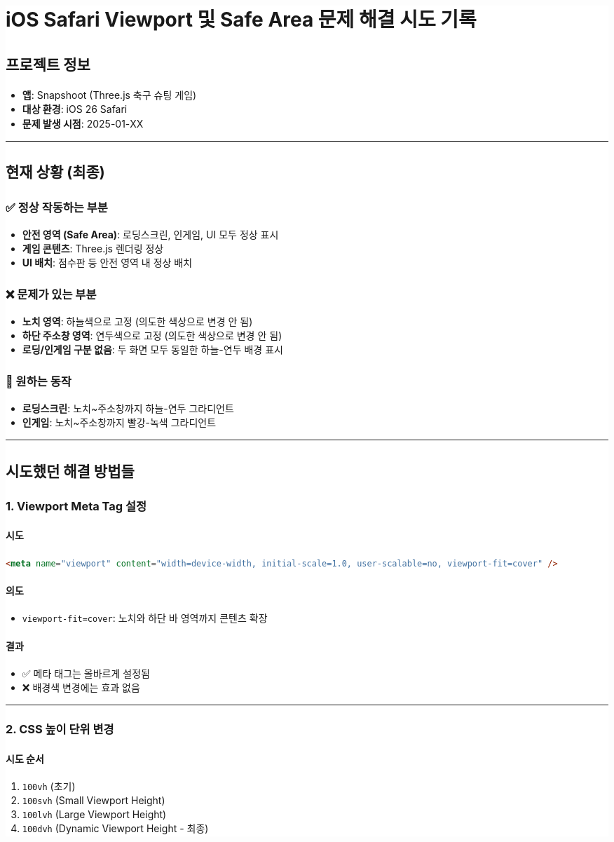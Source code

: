 # iOS Safari Viewport 및 Safe Area 문제 해결 시도 기록

## 프로젝트 정보
- **앱**: Snapshoot (Three.js 축구 슈팅 게임)
- **대상 환경**: iOS 26 Safari
- **문제 발생 시점**: 2025-01-XX

---

## 현재 상황 (최종)

### ✅ 정상 작동하는 부분
- **안전 영역 (Safe Area)**: 로딩스크린, 인게임, UI 모두 정상 표시
- **게임 콘텐츠**: Three.js 렌더링 정상
- **UI 배치**: 점수판 등 안전 영역 내 정상 배치

### ❌ 문제가 있는 부분
- **노치 영역**: 하늘색으로 고정 (의도한 색상으로 변경 안 됨)
- **하단 주소창 영역**: 연두색으로 고정 (의도한 색상으로 변경 안 됨)
- **로딩/인게임 구분 없음**: 두 화면 모두 동일한 하늘-연두 배경 표시

### 🎯 원하는 동작
- **로딩스크린**: 노치~주소창까지 하늘-연두 그라디언트
- **인게임**: 노치~주소창까지 빨강-녹색 그라디언트

---

## 시도했던 해결 방법들

### 1. Viewport Meta Tag 설정
#### 시도
```html
<meta name="viewport" content="width=device-width, initial-scale=1.0, user-scalable=no, viewport-fit=cover" />
```

#### 의도
- `viewport-fit=cover`: 노치와 하단 바 영역까지 콘텐츠 확장

#### 결과
- ✅ 메타 태그는 올바르게 설정됨
- ❌ 배경색 변경에는 효과 없음

---

### 2. CSS 높이 단위 변경

#### 시도 순서
1. `100vh` (초기)
2. `100svh` (Small Viewport Height)
3. `100lvh` (Large Viewport Height)
4. `100dvh` (Dynamic Viewport Height - 최종)
